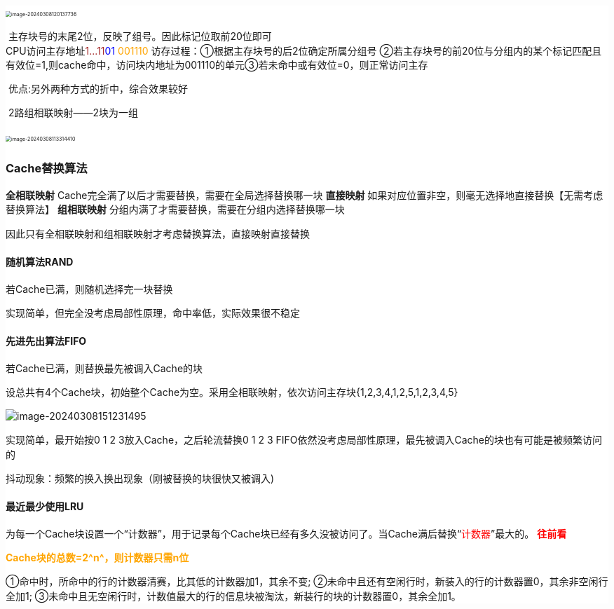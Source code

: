  <img src="E:\图片\图床\image-20240308120137736.png" alt="image-20240308120137736" style="zoom:50%;" />

​	主存块号的末尾2位，反映了组号。因此标记位取前20位即可
​	
​	CPU访问主存地址<font color='brown'>1...11</font><font color='blue'>01</font> <font color='orange'>001110 </font> 
​	访存过程：①根据主存块号的后2位确定所属分组号
​						②若主存块号的前20位与分组内的某个标记匹配且有效位=1,则cache命中，访问块内地址为001110的单元
​						③若未命中或有效位=0，则正常访问主存

​	优点:另外两种方式的折中，综合效果较好

​	2路组相联映射――2块为一组

<img src="E:\图片\图床\image-20240308113314410.png" alt="image-20240308113314410" style="zoom: 50%;" />

### **Cache替换算法**

**全相联映射** 
	Cache完全满了以后才需要替换，需要在全局选择替换哪一块
**直接映射**
	如果对应位置非空，则毫无选择地直接替换【无需考虑替换算法】
**组相联映射**
	分组内满了才需要替换，需要在分组内选择替换哪一块

因此只有全相联映射和组相联映射才考虑替换算法，直接映射直接替换

#### 随机算法RAND

若Cache已满，则随机选择完一块替换

实现简单，但完全没考虑局部性原理，命中率低，实际效果很不稳定

#### 先进先出算法FIFO

若Cache已满，则替换最先被调入Cache的块

设总共有4个Cache块，初始整个Cache为空。采用全相联映射，依次访问主存块{1,2,3,4,1,2,5,1,2,3,4,5}

![image-20240308151231495](E:\图片\图床\image-20240308151231495.png)

实现简单，最开始按0 1 2 3放入Cache，之后轮流替换0 1 2 3
FIFO依然没考虑局部性原理，最先被调入Cache的块也有可能是被频繁访问的

抖动现象：频繁的换入换出现象（刚被替换的块很快又被调入)

#### 最近最少使用LRU

为每一个Cache块设置一个“计数器”，用于记录每个Cache块已经有多久没被访问了。当Cache满后替换“<font color='red'>计数器</font>”最大的。
**<font color='red'>往前看</font>** 

**<font color='orange'>Cache块的总数=2^n^，则计数器只需n位</font>** 

①命中时，所命中的行的计数器清赛，比其低的计数器加1，其余不变;
②未命中且还有空闲行时，新装入的行的计数器置0，其余非空闲行全加1;
③未命中且无空闲行时，计数值最大的行的信息块被淘汰，新装行的块的计数器置0，其余全加1。
